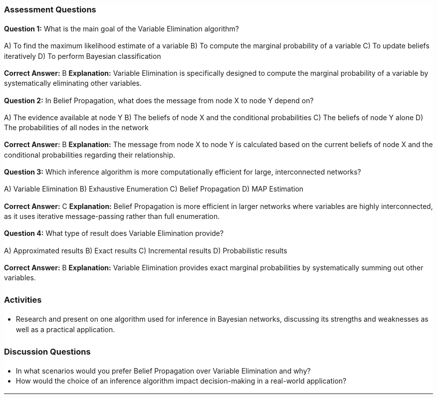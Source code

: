 ### Assessment Questions

**Question 1:** What is the main goal of the Variable Elimination algorithm?

  A) To find the maximum likelihood estimate of a variable
  B) To compute the marginal probability of a variable
  C) To update beliefs iteratively
  D) To perform Bayesian classification

**Correct Answer:** B
**Explanation:** Variable Elimination is specifically designed to compute the marginal probability of a variable by systematically eliminating other variables.

**Question 2:** In Belief Propagation, what does the message from node X to node Y depend on?

  A) The evidence available at node Y
  B) The beliefs of node X and the conditional probabilities
  C) The beliefs of node Y alone
  D) The probabilities of all nodes in the network

**Correct Answer:** B
**Explanation:** The message from node X to node Y is calculated based on the current beliefs of node X and the conditional probabilities regarding their relationship.

**Question 3:** Which inference algorithm is more computationally efficient for large, interconnected networks?

  A) Variable Elimination
  B) Exhaustive Enumeration
  C) Belief Propagation
  D) MAP Estimation

**Correct Answer:** C
**Explanation:** Belief Propagation is more efficient in larger networks where variables are highly interconnected, as it uses iterative message-passing rather than full enumeration.

**Question 4:** What type of result does Variable Elimination provide?

  A) Approximated results
  B) Exact results
  C) Incremental results
  D) Probabilistic results

**Correct Answer:** B
**Explanation:** Variable Elimination provides exact marginal probabilities by systematically summing out other variables.

### Activities
- Research and present on one algorithm used for inference in Bayesian networks, discussing its strengths and weaknesses as well as a practical application.

### Discussion Questions
- In what scenarios would you prefer Belief Propagation over Variable Elimination and why?
- How would the choice of an inference algorithm impact decision-making in a real-world application?

---